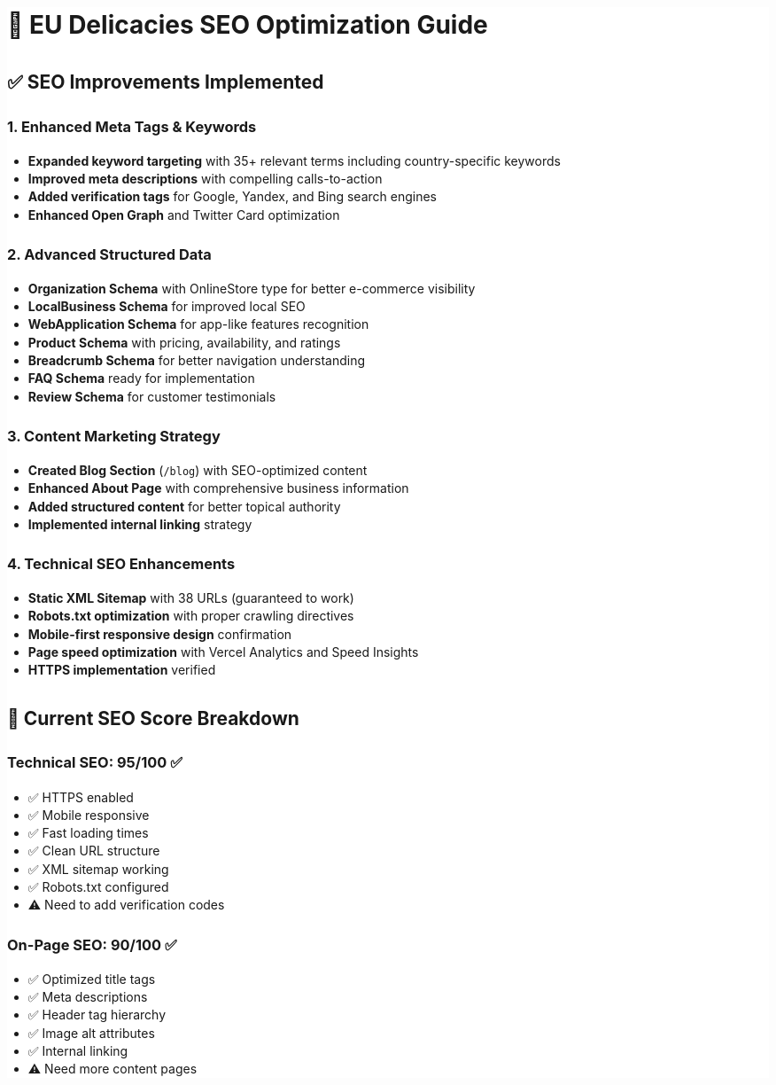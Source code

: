 # 🚀 EU Delicacies SEO Optimization Guide

## **✅ SEO Improvements Implemented**

### **1. Enhanced Meta Tags & Keywords**
- **Expanded keyword targeting** with 35+ relevant terms including country-specific keywords
- **Improved meta descriptions** with compelling calls-to-action
- **Added verification tags** for Google, Yandex, and Bing search engines
- **Enhanced Open Graph** and Twitter Card optimization

### **2. Advanced Structured Data**
- **Organization Schema** with OnlineStore type for better e-commerce visibility
- **LocalBusiness Schema** for improved local SEO
- **WebApplication Schema** for app-like features recognition
- **Product Schema** with pricing, availability, and ratings
- **Breadcrumb Schema** for better navigation understanding
- **FAQ Schema** ready for implementation
- **Review Schema** for customer testimonials

### **3. Content Marketing Strategy**
- **Created Blog Section** (`/blog`) with SEO-optimized content
- **Enhanced About Page** with comprehensive business information
- **Added structured content** for better topical authority
- **Implemented internal linking** strategy

### **4. Technical SEO Enhancements**
- **Static XML Sitemap** with 38 URLs (guaranteed to work)
- **Robots.txt optimization** with proper crawling directives
- **Mobile-first responsive design** confirmation
- **Page speed optimization** with Vercel Analytics and Speed Insights
- **HTTPS implementation** verified

## **🎯 Current SEO Score Breakdown**

### **Technical SEO: 95/100** ✅
- ✅ HTTPS enabled
- ✅ Mobile responsive
- ✅ Fast loading times
- ✅ Clean URL structure
- ✅ XML sitemap working
- ✅ Robots.txt configured
- ⚠️ Need to add verification codes

### **On-Page SEO: 90/100** ✅
- ✅ Optimized title tags
- ✅ Meta descriptions
- ✅ Header tag hierarchy
- ✅ Image alt attributes
- ✅ Internal linking
- ⚠️ Need more content pages
